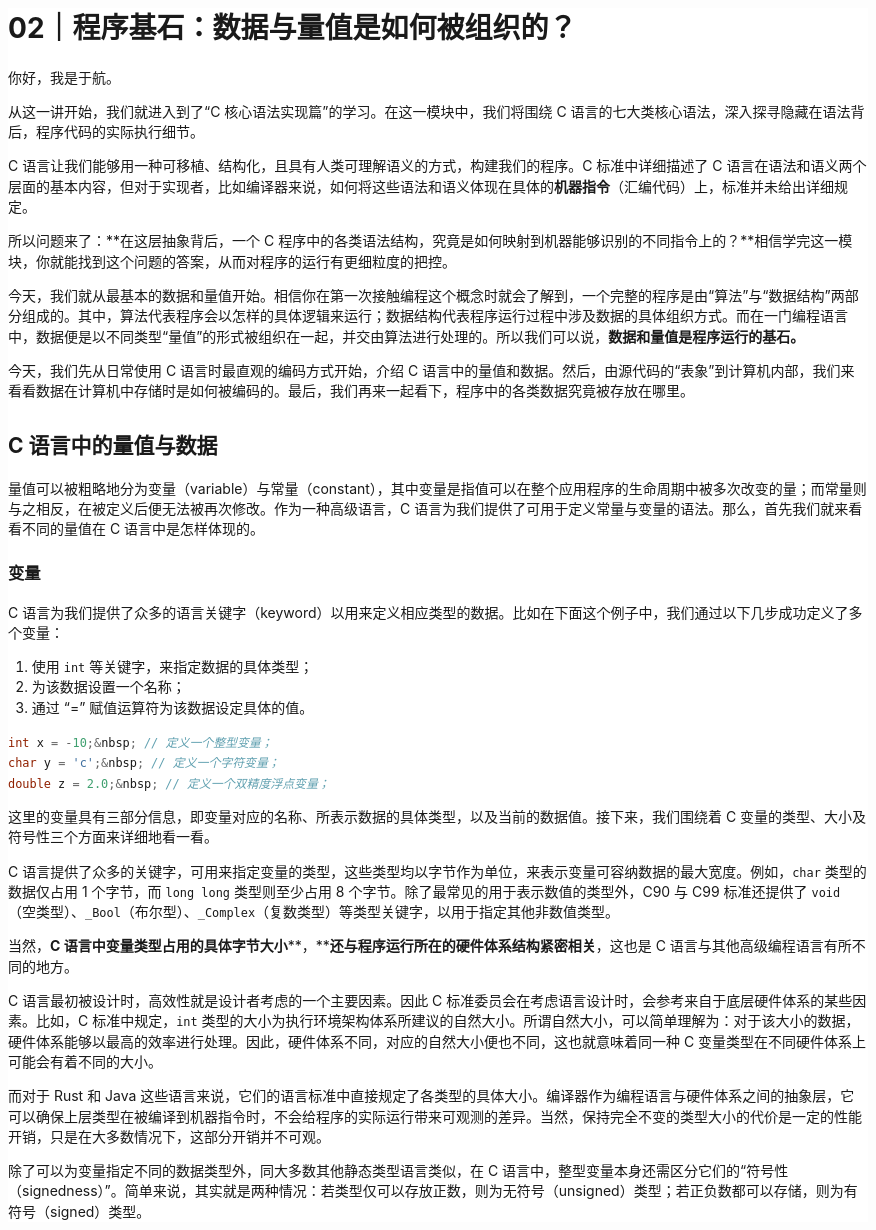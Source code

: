 # 02｜程序基石：数据与量值是如何被组织的？

你好，我是于航。

从这一讲开始，我们就进入到了“C 核心语法实现篇”的学习。在这一模块中，我们将围绕 C 语言的七大类核心语法，深入探寻隐藏在语法背后，程序代码的实际执行细节。

C 语言让我们能够用一种可移植、结构化，且具有人类可理解语义的方式，构建我们的程序。C 标准中详细描述了 C 语言在语法和语义两个层面的基本内容，但对于实现者，比如编译器来说，如何将这些语法和语义体现在具体的**机器指令**（汇编代码）上，标准并未给出详细规定。

所以问题来了：**在这层抽象背后，一个 C 程序中的各类语法结构，究竟是如何映射到机器能够识别的不同指令上的？**相信学完这一模块，你就能找到这个问题的答案，从而对程序的运行有更细粒度的把控。

今天，我们就从最基本的数据和量值开始。相信你在第一次接触编程这个概念时就会了解到，一个完整的程序是由“算法”与“数据结构”两部分组成的。其中，算法代表程序会以怎样的具体逻辑来运行；数据结构代表程序运行过程中涉及数据的具体组织方式。而在一门编程语言中，数据便是以不同类型“量值”的形式被组织在一起，并交由算法进行处理的。所以我们可以说，**数据和量值是程序运行的基石。**

今天，我们先从日常使用 C 语言时最直观的编码方式开始，介绍 C 语言中的量值和数据。然后，由源代码的“表象”到计算机内部，我们来看看数据在计算机中存储时是如何被编码的。最后，我们再来一起看下，程序中的各类数据究竟被存放在哪里。



## C 语言中的量值与数据

量值可以被粗略地分为变量（variable）与常量（constant），其中变量是指值可以在整个应用程序的生命周期中被多次改变的量；而常量则与之相反，在被定义后便无法被再次修改。作为一种高级语言，C 语言为我们提供了可用于定义常量与变量的语法。那么，首先我们就来看看不同的量值在 C 语言中是怎样体现的。

### 变量

C 语言为我们提供了众多的语言关键字（keyword）以用来定义相应类型的数据。比如在下面这个例子中，我们通过以下几步成功定义了多个变量：

1. 使用 `int` 等关键字，来指定数据的具体类型；
2. 为该数据设置一个名称；
3. 通过 “=” 赋值运算符为该数据设定具体的值。



```c++
int x = -10;&nbsp; // 定义一个整型变量；
char y = 'c';&nbsp; // 定义一个字符变量；
double z = 2.0;&nbsp; // 定义一个双精度浮点变量；
```

这里的变量具有三部分信息，即变量对应的名称、所表示数据的具体类型，以及当前的数据值。接下来，我们围绕着 C 变量的类型、大小及符号性三个方面来详细地看一看。

C 语言提供了众多的关键字，可用来指定变量的类型，这些类型均以字节作为单位，来表示变量可容纳数据的最大宽度。例如，`char` 类型的数据仅占用 1 个字节，而 `long long` 类型则至少占用 8 个字节。除了最常见的用于表示数值的类型外，C90 与 C99 标准还提供了 `void`（空类型）、`_Bool`（布尔型）、`_Complex`（复数类型）等类型关键字，以用于指定其他非数值类型。

当然，**C 语言中变量类型占用的具体字节大小****，****还与程序运行所在的硬件体系结构紧密相关**，这也是 C 语言与其他高级编程语言有所不同的地方。

C 语言最初被设计时，高效性就是设计者考虑的一个主要因素。因此 C 标准委员会在考虑语言设计时，会参考来自于底层硬件体系的某些因素。比如，C 标准中规定，`int` 类型的大小为执行环境架构体系所建议的自然大小。所谓自然大小，可以简单理解为：对于该大小的数据，硬件体系能够以最高的效率进行处理。因此，硬件体系不同，对应的自然大小便也不同，这也就意味着同一种 C 变量类型在不同硬件体系上可能会有着不同的大小。

而对于 Rust 和 Java 这些语言来说，它们的语言标准中直接规定了各类型的具体大小。编译器作为编程语言与硬件体系之间的抽象层，它可以确保上层类型在被编译到机器指令时，不会给程序的实际运行带来可观测的差异。当然，保持完全不变的类型大小的代价是一定的性能开销，只是在大多数情况下，这部分开销并不可观。

除了可以为变量指定不同的数据类型外，同大多数其他静态类型语言类似，在 C 语言中，整型变量本身还需区分它们的“符号性（signedness）”。简单来说，其实就是两种情况：若类型仅可以存放正数，则为无符号（unsigned）类型；若正负数都可以存储，则为有符号（signed）类型。
